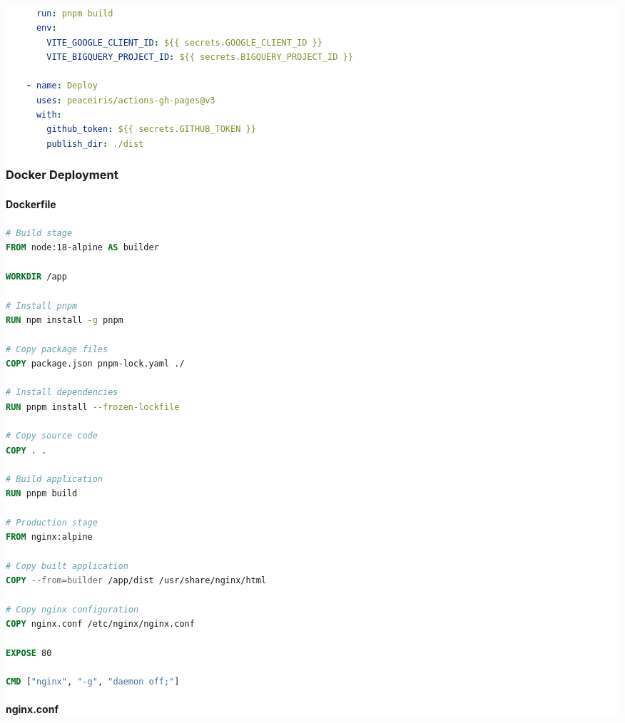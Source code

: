 ```yaml
      run: pnpm build
      env:
        VITE_GOOGLE_CLIENT_ID: ${{ secrets.GOOGLE_CLIENT_ID }}
        VITE_BIGQUERY_PROJECT_ID: ${{ secrets.BIGQUERY_PROJECT_ID }}
        
    - name: Deploy
      uses: peaceiris/actions-gh-pages@v3
      with:
        github_token: ${{ secrets.GITHUB_TOKEN }}
        publish_dir: ./dist
```

### Docker Deployment

#### Dockerfile

```dockerfile
# Build stage
FROM node:18-alpine AS builder

WORKDIR /app

# Install pnpm
RUN npm install -g pnpm

# Copy package files
COPY package.json pnpm-lock.yaml ./

# Install dependencies
RUN pnpm install --frozen-lockfile

# Copy source code
COPY . .

# Build application
RUN pnpm build

# Production stage
FROM nginx:alpine

# Copy built application
COPY --from=builder /app/dist /usr/share/nginx/html

# Copy nginx configuration
COPY nginx.conf /etc/nginx/nginx.conf

EXPOSE 80

CMD ["nginx", "-g", "daemon off;"]
```

#### nginx.conf
